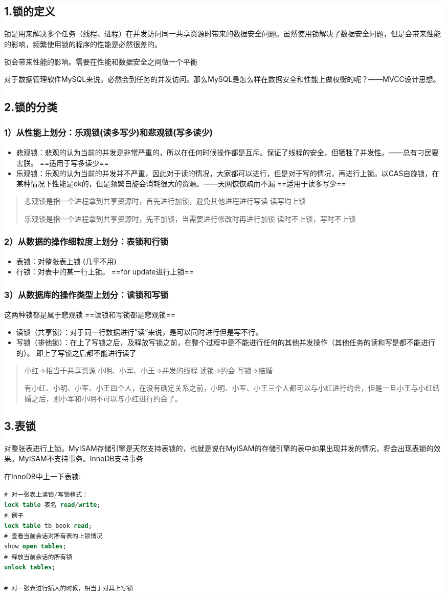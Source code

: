 

## 1.锁的定义

锁是用来解决多个任务（线程、进程）在并发访问同一共享资源时带来的数据安全问题。虽然使用锁解决了数据安全问题，但是会带来性能的影响，频繁使用锁的程序的性能是必然很差的。

锁会带来性能的影响。需要在性能和数据安全之间做一个平衡

对于数据管理软件MySQL来说，必然会到任务的并发访问。那么MySQL是怎么样在数据安全和性能上做权衡的呢？——MVCC设计思想。



## 2.锁的分类

### 1）从性能上划分：乐观锁(读多写少)和悲观锁(写多读少)

- 悲观锁：悲观的认为当前的并发是非常严重的，所以在任何时候操作都是互斥。保证了线程的安全，但牺牲了并发性。——总有刁民要害朕。  ==适用于写多读少==
- 乐观锁：乐观的认为当前的并发并不严重，因此对于读的情况，大家都可以进行，但是对于写的情况，再进行上锁。以CAS自旋锁，在某种情况下性能是ok的，但是频繁自旋会消耗很大的资源。——天网恢恢疏而不漏   ==适用于读多写少==

> 悲观锁是指一个进程拿到共享资源时，首先进行加锁，避免其他进程进行写读         读写均上锁
>
> 乐观锁是指一个进程拿到共享资源时，先不加锁，当需要进行修改时再进行加锁      读时不上锁，写时不上锁

### 2）从数据的操作细粒度上划分：表锁和行锁

- 表锁：对整张表上锁  (几乎不用)
- 行锁：对表中的某一行上锁。  ==for update进行上锁==

### 3）从数据库的操作类型上划分：读锁和写锁

这两种锁都是属于悲观锁      ==读锁和写锁都是悲观锁==

- 读锁（共享锁）：对于同一行数据进行”读“来说，是可以同时进行但是写不行。
- 写锁（排他锁）：在上了写锁之后，及释放写锁之前，在整个过程中是不能进行任何的其他并发操作（其他任务的读和写是都不能进行的）。 即上了写锁之后都不能进行读了

> 小红->相当于共享资源  小明、小军、小王->并发的线程   读锁->约会    写锁->结婚
>
> 有小红、小明、小军、小王四个人，在没有确定关系之前，小明、小军、小王三个人都可以与小红进行约会，但是一旦小王与小红结婚之后，则小军和小明不可以与小红进行约会了。

## 3.表锁

对整张表进行上锁。MyISAM存储引擎是天然支持表锁的，也就是说在MyISAM的存储引擎的表中如果出现并发的情况，将会出现表锁的效果。MyISAM不支持事务。InnoDB支持事务

在InnoDB中上一下表锁:

```sql
# 对一张表上读锁/写锁格式：
lock table 表名 read/write;
# 例子
lock table tb_book read;
# 查看当前会话对所有表的上锁情况
show open tables;
# 释放当前会话的所有锁
unlock tables;

# 对一张表进行插入的时候，相当于对其上写锁
```
